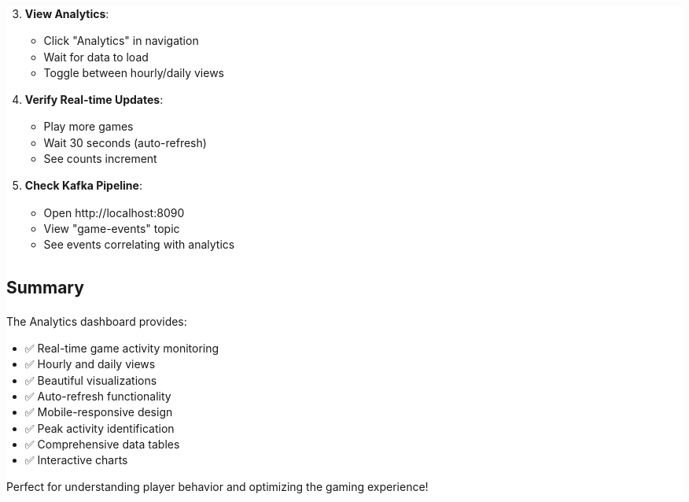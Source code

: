 3. **View Analytics**:
   - Click "Analytics" in navigation
   - Wait for data to load
   - Toggle between hourly/daily views

4. **Verify Real-time Updates**:
   - Play more games
   - Wait 30 seconds (auto-refresh)
   - See counts increment

5. **Check Kafka Pipeline**:
   - Open http://localhost:8090
   - View "game-events" topic
   - See events correlating with analytics

## Summary

The Analytics dashboard provides:
- ✅ Real-time game activity monitoring
- ✅ Hourly and daily views
- ✅ Beautiful visualizations
- ✅ Auto-refresh functionality
- ✅ Mobile-responsive design
- ✅ Peak activity identification
- ✅ Comprehensive data tables
- ✅ Interactive charts

Perfect for understanding player behavior and optimizing the gaming experience!
